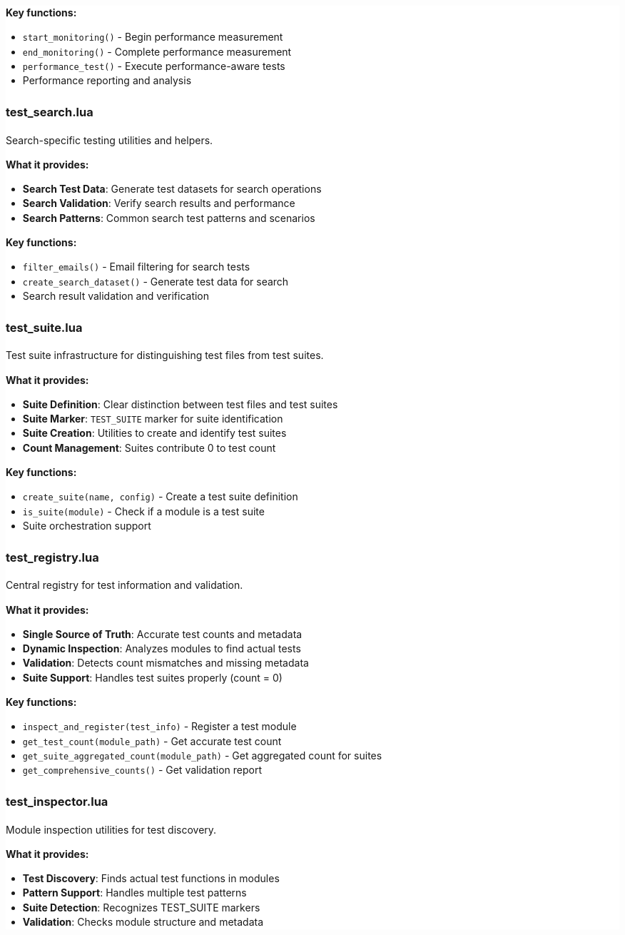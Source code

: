 **Key functions:**
- `start_monitoring()` - Begin performance measurement
- `end_monitoring()` - Complete performance measurement
- `performance_test()` - Execute performance-aware tests
- Performance reporting and analysis

### test_search.lua
Search-specific testing utilities and helpers.

**What it provides:**
- **Search Test Data**: Generate test datasets for search operations
- **Search Validation**: Verify search results and performance
- **Search Patterns**: Common search test patterns and scenarios

**Key functions:**
- `filter_emails()` - Email filtering for search tests
- `create_search_dataset()` - Generate test data for search
- Search result validation and verification

### test_suite.lua
Test suite infrastructure for distinguishing test files from test suites.

**What it provides:**
- **Suite Definition**: Clear distinction between test files and test suites
- **Suite Marker**: `TEST_SUITE` marker for suite identification
- **Suite Creation**: Utilities to create and identify test suites
- **Count Management**: Suites contribute 0 to test count

**Key functions:**
- `create_suite(name, config)` - Create a test suite definition
- `is_suite(module)` - Check if a module is a test suite
- Suite orchestration support

### test_registry.lua
Central registry for test information and validation.

**What it provides:**
- **Single Source of Truth**: Accurate test counts and metadata
- **Dynamic Inspection**: Analyzes modules to find actual tests
- **Validation**: Detects count mismatches and missing metadata
- **Suite Support**: Handles test suites properly (count = 0)

**Key functions:**
- `inspect_and_register(test_info)` - Register a test module
- `get_test_count(module_path)` - Get accurate test count
- `get_suite_aggregated_count(module_path)` - Get aggregated count for suites
- `get_comprehensive_counts()` - Get validation report

### test_inspector.lua
Module inspection utilities for test discovery.

**What it provides:**
- **Test Discovery**: Finds actual test functions in modules
- **Pattern Support**: Handles multiple test patterns
- **Suite Detection**: Recognizes TEST_SUITE markers
- **Validation**: Checks module structure and metadata
